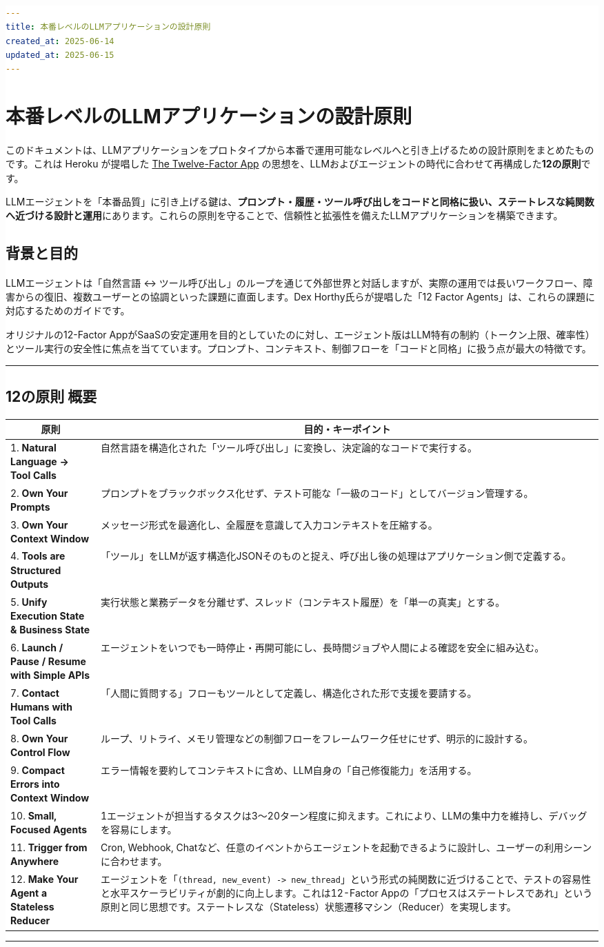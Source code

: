 ```yaml
---
title: 本番レベルのLLMアプリケーションの設計原則
created_at: 2025-06-14
updated_at: 2025-06-15
---
```


# 本番レベルのLLMアプリケーションの設計原則

このドキュメントは、LLMアプリケーションをプロトタイプから本番で運用可能なレベルへと引き上げるための設計原則をまとめたものです。これは Heroku が提唱した [The Twelve-Factor App](https://12factor.net/) の思想を、LLMおよびエージェントの時代に合わせて再構成した**12の原則**です。

LLMエージェントを「本番品質」に引き上げる鍵は、**プロンプト・履歴・ツール呼び出しをコードと同格に扱い、ステートレスな純関数へ近づける設計と運用**にあります。これらの原則を守ることで、信頼性と拡張性を備えたLLMアプリケーションを構築できます。

## 背景と目的

LLMエージェントは「自然言語 ↔ ツール呼び出し」のループを通じて外部世界と対話しますが、実際の運用では長いワークフロー、障害からの復旧、複数ユーザーとの協調といった課題に直面します。Dex Horthy氏らが提唱した「12 Factor Agents」は、これらの課題に対応するためのガイドです。

オリジナルの12-Factor AppがSaaSの安定運用を目的としていたのに対し、エージェント版はLLM特有の制約（トークン上限、確率性）とツール実行の安全性に焦点を当てています。プロンプト、コンテキスト、制御フローを「コードと同格」に扱う点が最大の特徴です。

---

## 12の原則 概要

| 原則 | 目的・キーポイント |
| --- | --- |
| 1. **Natural Language → Tool Calls** | 自然言語を構造化された「ツール呼び出し」に変換し、決定論的なコードで実行する。 |
| 2. **Own Your Prompts** | プロンプトをブラックボックス化せず、テスト可能な「一級のコード」としてバージョン管理する。 |
| 3. **Own Your Context Window** | メッセージ形式を最適化し、全履歴を意識して入力コンテキストを圧縮する。 |
| 4. **Tools are Structured Outputs** | 「ツール」をLLMが返す構造化JSONそのものと捉え、呼び出し後の処理はアプリケーション側で定義する。 |
| 5. **Unify Execution State & Business State** | 実行状態と業務データを分離せず、スレッド（コンテキスト履歴）を「単一の真実」とする。 |
| 6. **Launch / Pause / Resume with Simple APIs** | エージェントをいつでも一時停止・再開可能にし、長時間ジョブや人間による確認を安全に組み込む。 |
| 7. **Contact Humans with Tool Calls** | 「人間に質問する」フローもツールとして定義し、構造化された形で支援を要請する。 |
| 8. **Own Your Control Flow** | ループ、リトライ、メモリ管理などの制御フローをフレームワーク任せにせず、明示的に設計する。 |
| 9. **Compact Errors into Context Window** | エラー情報を要約してコンテキストに含め、LLM自身の「自己修復能力」を活用する。 |
| 10. **Small, Focused Agents** | 1エージェントが担当するタスクは3〜20ターン程度に抑えます。これにより、LLMの集中力を維持し、デバッグを容易にします。 |
| 11. **Trigger from Anywhere** | Cron, Webhook, Chatなど、任意のイベントからエージェントを起動できるように設計し、ユーザーの利用シーンに合わせます。 |
| 12. **Make Your Agent a Stateless Reducer** | エージェントを「`(thread, new_event) -> new_thread`」という形式の純関数に近づけることで、テストの容易性と水平スケーラビリティが劇的に向上します。これは12-Factor Appの「プロセスはステートレスであれ」という原則と同じ思想です。ステートレスな（Stateless）状態遷移マシン（Reducer）を実現します。 |

---